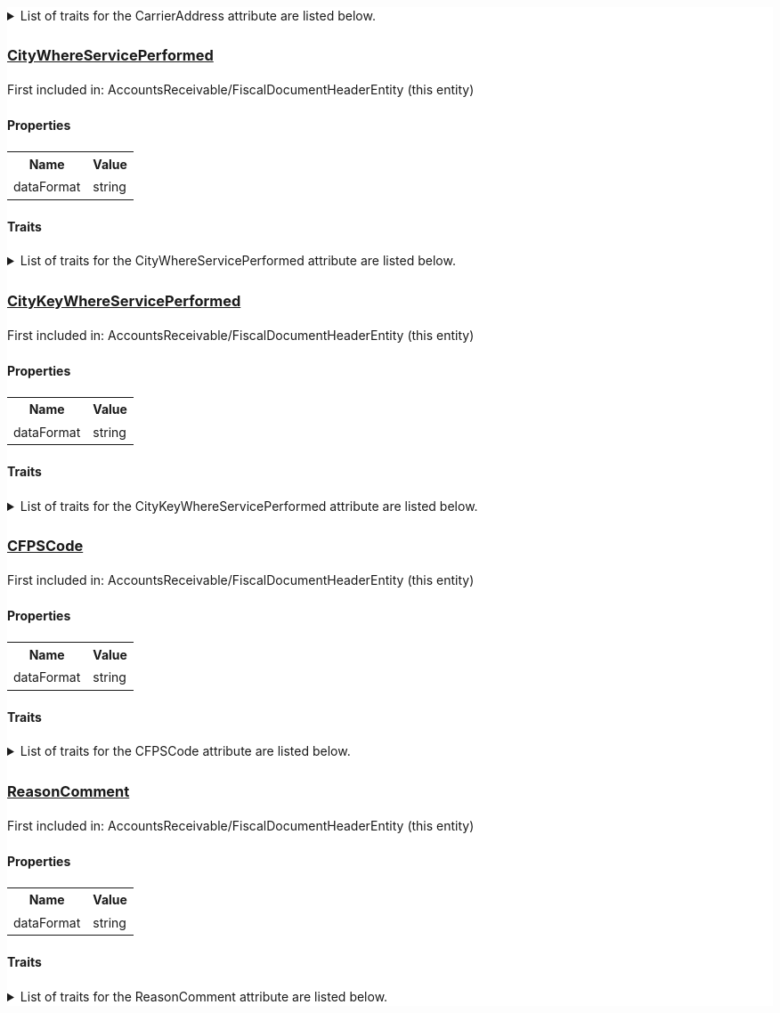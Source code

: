 <details><summary>List of traits for the CarrierAddress attribute are listed below.</summary></details>

### <a href=#CityWhereServicePerformed name="CityWhereServicePerformed">CityWhereServicePerformed</a>

First included in: AccountsReceivable/FiscalDocumentHeaderEntity (this entity)  

#### Properties

<table><tr><th>Name</th><th>Value</th></tr><tr><td>dataFormat</td><td>string</td></tr></table>

#### Traits

<details><summary>List of traits for the CityWhereServicePerformed attribute are listed below.</summary></details>

### <a href=#CityKeyWhereServicePerformed name="CityKeyWhereServicePerformed">CityKeyWhereServicePerformed</a>

First included in: AccountsReceivable/FiscalDocumentHeaderEntity (this entity)  

#### Properties

<table><tr><th>Name</th><th>Value</th></tr><tr><td>dataFormat</td><td>string</td></tr></table>

#### Traits

<details><summary>List of traits for the CityKeyWhereServicePerformed attribute are listed below.</summary></details>

### <a href=#CFPSCode name="CFPSCode">CFPSCode</a>

First included in: AccountsReceivable/FiscalDocumentHeaderEntity (this entity)  

#### Properties

<table><tr><th>Name</th><th>Value</th></tr><tr><td>dataFormat</td><td>string</td></tr></table>

#### Traits

<details><summary>List of traits for the CFPSCode attribute are listed below.</summary></details>

### <a href=#ReasonComment name="ReasonComment">ReasonComment</a>

First included in: AccountsReceivable/FiscalDocumentHeaderEntity (this entity)  

#### Properties

<table><tr><th>Name</th><th>Value</th></tr><tr><td>dataFormat</td><td>string</td></tr></table>

#### Traits

<details><summary>List of traits for the ReasonComment attribute are listed below.</summary></details>
